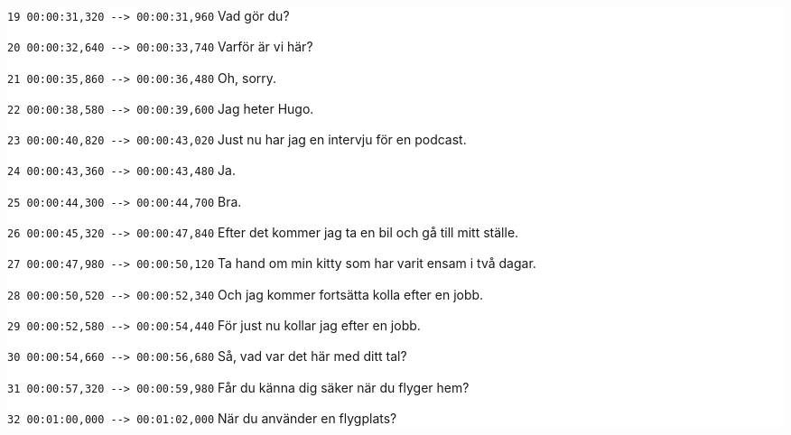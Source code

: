 
`19 00:00:31,320 --> 00:00:31,960`
Vad gör du?



`20 00:00:32,640 --> 00:00:33,740`
Varför är vi här?



`21 00:00:35,860 --> 00:00:36,480`
Oh, sorry.



`22 00:00:38,580 --> 00:00:39,600`
Jag heter Hugo.



`23 00:00:40,820 --> 00:00:43,020`
Just nu har jag en intervju för en podcast.



`24 00:00:43,360 --> 00:00:43,480`
Ja.



`25 00:00:44,300 --> 00:00:44,700`
Bra.



`26 00:00:45,320 --> 00:00:47,840`
Efter det kommer jag ta en bil och gå till mitt ställe.



`27 00:00:47,980 --> 00:00:50,120`
Ta hand om min kitty som har varit ensam i två dagar.



`28 00:00:50,520 --> 00:00:52,340`
Och jag kommer fortsätta kolla efter en jobb.



`29 00:00:52,580 --> 00:00:54,440`
För just nu kollar jag efter en jobb.



`30 00:00:54,660 --> 00:00:56,680`
Så, vad var det här med ditt tal?



`31 00:00:57,320 --> 00:00:59,980`
Får du känna dig säker när du flyger hem?



`32 00:01:00,000 --> 00:01:02,000`
När du använder en flygplats?

